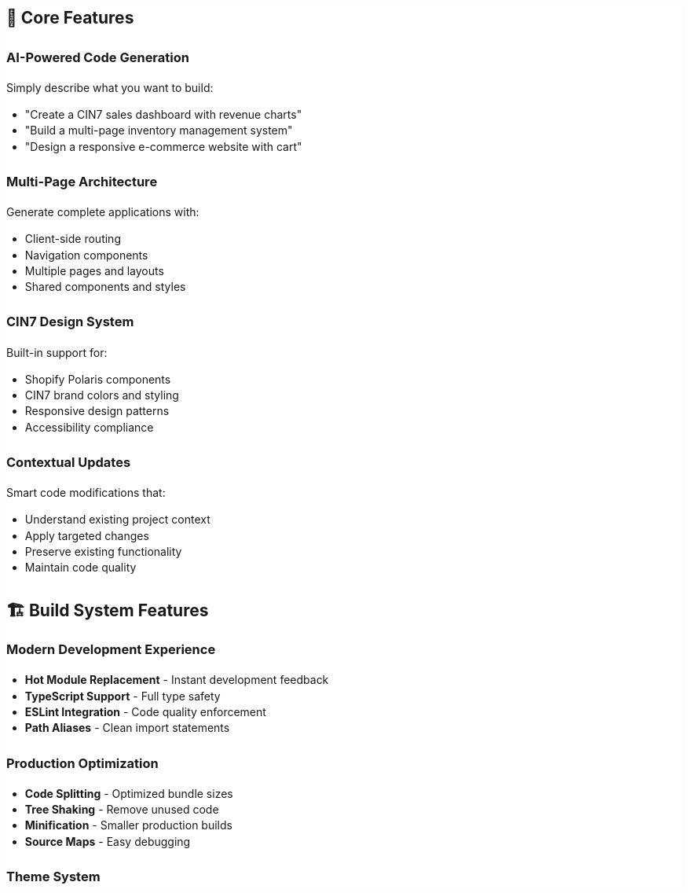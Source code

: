 
## 🎯 Core Features

### AI-Powered Code Generation

Simply describe what you want to build:

- "Create a CIN7 sales dashboard with revenue charts"
- "Build a multi-page inventory management system"
- "Design a responsive e-commerce website with cart"

### Multi-Page Architecture

Generate complete applications with:
- Client-side routing
- Navigation components
- Multiple pages and layouts
- Shared components and styles

### CIN7 Design System

Built-in support for:
- Shopify Polaris components
- CIN7 brand colors and styling
- Responsive design patterns
- Accessibility compliance

### Contextual Updates

Smart code modifications that:
- Understand existing project context
- Apply targeted changes
- Preserve existing functionality
- Maintain code quality

## 🏗 Build System Features

### Modern Development Experience

- **Hot Module Replacement** - Instant development feedback
- **TypeScript Support** - Full type safety
- **ESLint Integration** - Code quality enforcement
- **Path Aliases** - Clean import statements

### Production Optimization

- **Code Splitting** - Optimized bundle sizes
- **Tree Shaking** - Remove unused code
- **Minification** - Smaller production builds
- **Source Maps** - Easy debugging

### Theme System

